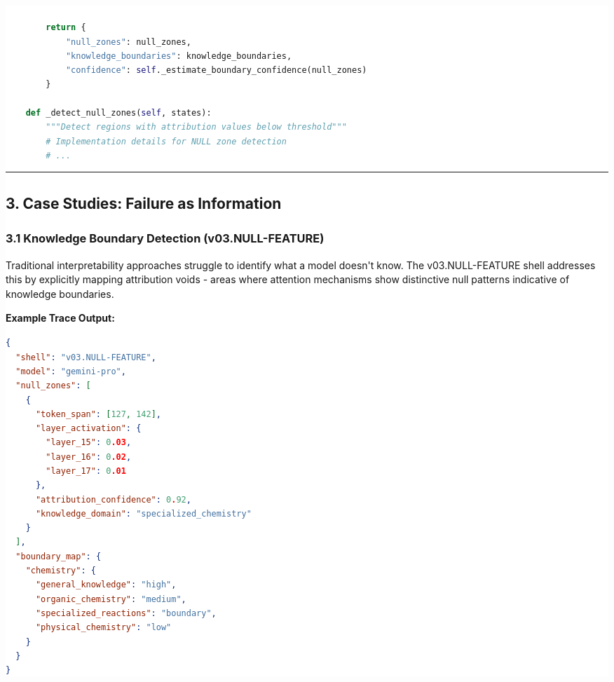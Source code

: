 ```python
        
        return {
            "null_zones": null_zones,
            "knowledge_boundaries": knowledge_boundaries,
            "confidence": self._estimate_boundary_confidence(null_zones)
        }
        
    def _detect_null_zones(self, states):
        """Detect regions with attribution values below threshold"""
        # Implementation details for NULL zone detection
        # ...
```

---

## 3. Case Studies: Failure as Information

### 3.1 Knowledge Boundary Detection (v03.NULL-FEATURE)

Traditional interpretability approaches struggle to identify what a model doesn't know. The v03.NULL-FEATURE shell addresses this by explicitly mapping attribution voids - areas where attention mechanisms show distinctive null patterns indicative of knowledge boundaries.

**Example Trace Output:**

```json
{
  "shell": "v03.NULL-FEATURE",
  "model": "gemini-pro",
  "null_zones": [
    {
      "token_span": [127, 142],
      "layer_activation": {
        "layer_15": 0.03,
        "layer_16": 0.02,
        "layer_17": 0.01
      },
      "attribution_confidence": 0.92,
      "knowledge_domain": "specialized_chemistry"
    }
  ],
  "boundary_map": {
    "chemistry": {
      "general_knowledge": "high",
      "organic_chemistry": "medium",
      "specialized_reactions": "boundary",
      "physical_chemistry": "low"
    }
  }
}
```

